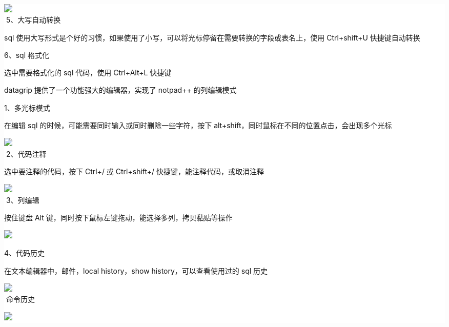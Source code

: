 ![](http://dl2.iteye.com/upload/attachment/0121/6002/a1b9a749-c223-3197-a073-2f4fc15f30f9.png)  
 5、大写自动转换

sql 使用大写形式是个好的习惯，如果使用了小写，可以将光标停留在需要转换的字段或表名上，使用 Ctrl+shift+U 快捷键自动转换

6、sql 格式化

选中需要格式化的 sql 代码，使用 Ctrl+Alt+L 快捷键

datagrip 提供了一个功能强大的编辑器，实现了 notpad++ 的列编辑模式

1、多光标模式

在编辑 sql 的时候，可能需要同时输入或同时删除一些字符，按下 alt+shift，同时鼠标在不同的位置点击，会出现多个光标

![](http://dl2.iteye.com/upload/attachment/0121/6004/cf942465-18ba-3d0a-92c0-2fef52635990.png)  
 2、代码注释

选中要注释的代码，按下 Ctrl+/ 或 Ctrl+shift+/ 快捷键，能注释代码，或取消注释

![](http://dl2.iteye.com/upload/attachment/0121/6006/daa4c7e7-548a-3b46-a787-e335d001aa1a.png)  
 3、列编辑

按住键盘 Alt 键，同时按下鼠标左键拖动，能选择多列，拷贝黏贴等操作

![](http://dl2.iteye.com/upload/attachment/0121/6008/4fd42813-8602-3520-8d63-446c22e942de.png)

4、代码历史

在文本编辑器中，邮件，local history，show history，可以查看使用过的 sql 历史

![](http://dl2.iteye.com/upload/attachment/0121/6010/cc243a75-f7ef-366b-b184-f5635855d9f6.png)  
 命令历史

![](http://dl2.iteye.com/upload/attachment/0121/6012/cf962c1c-0dfe-3241-b137-fef4eac9f1f0.png)